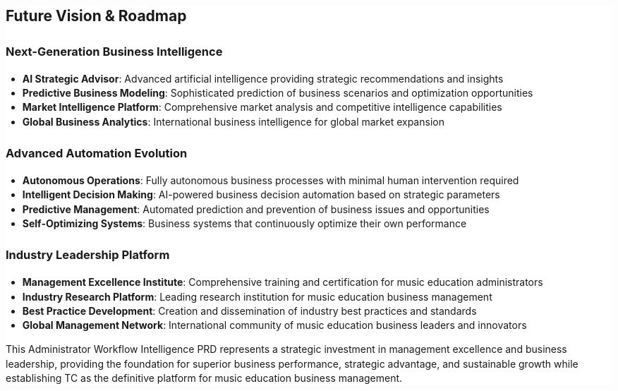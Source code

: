 ## Future Vision & Roadmap

### Next-Generation Business Intelligence
- **AI Strategic Advisor**: Advanced artificial intelligence providing strategic recommendations and insights
- **Predictive Business Modeling**: Sophisticated prediction of business scenarios and optimization opportunities
- **Market Intelligence Platform**: Comprehensive market analysis and competitive intelligence capabilities
- **Global Business Analytics**: International business intelligence for global market expansion

### Advanced Automation Evolution
- **Autonomous Operations**: Fully autonomous business processes with minimal human intervention required
- **Intelligent Decision Making**: AI-powered business decision automation based on strategic parameters
- **Predictive Management**: Automated prediction and prevention of business issues and opportunities
- **Self-Optimizing Systems**: Business systems that continuously optimize their own performance

### Industry Leadership Platform
- **Management Excellence Institute**: Comprehensive training and certification for music education administrators
- **Industry Research Platform**: Leading research institution for music education business management
- **Best Practice Development**: Creation and dissemination of industry best practices and standards
- **Global Management Network**: International community of music education business leaders and innovators

This Administrator Workflow Intelligence PRD represents a strategic investment in management excellence and business leadership, providing the foundation for superior business performance, strategic advantage, and sustainable growth while establishing TC as the definitive platform for music education business management.